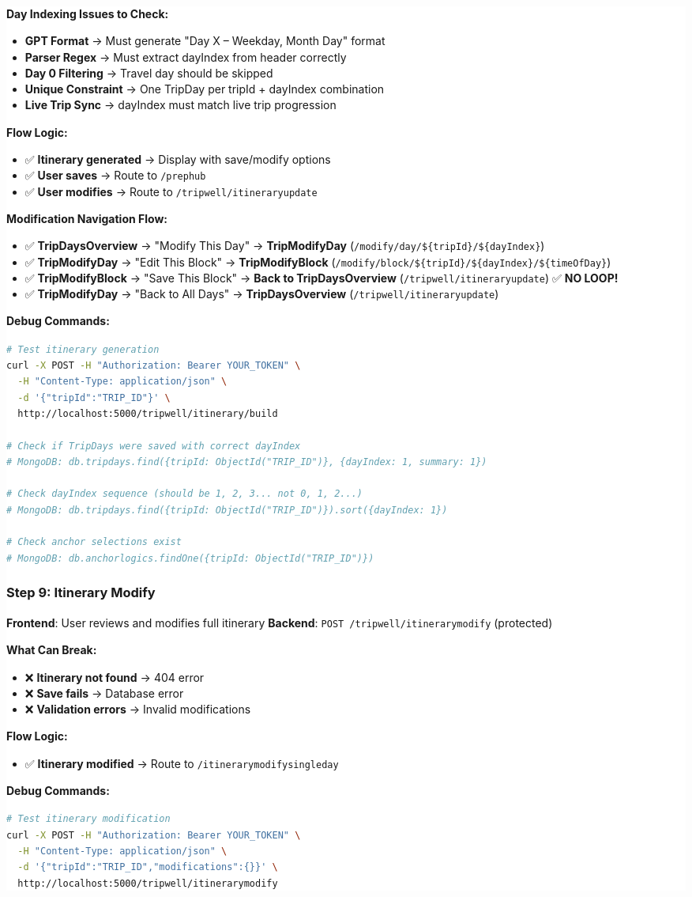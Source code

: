 **Day Indexing Issues to Check:**
- **GPT Format** → Must generate "Day X – Weekday, Month Day" format
- **Parser Regex** → Must extract dayIndex from header correctly
- **Day 0 Filtering** → Travel day should be skipped
- **Unique Constraint** → One TripDay per tripId + dayIndex combination
- **Live Trip Sync** → dayIndex must match live trip progression

**Flow Logic:**
- ✅ **Itinerary generated** → Display with save/modify options
- ✅ **User saves** → Route to `/prephub`
- ✅ **User modifies** → Route to `/tripwell/itineraryupdate`

**Modification Navigation Flow:**
- ✅ **TripDaysOverview** → "Modify This Day" → **TripModifyDay** (`/modify/day/${tripId}/${dayIndex}`)
- ✅ **TripModifyDay** → "Edit This Block" → **TripModifyBlock** (`/modify/block/${tripId}/${dayIndex}/${timeOfDay}`)
- ✅ **TripModifyBlock** → "Save This Block" → **Back to TripDaysOverview** (`/tripwell/itineraryupdate`) ✅ **NO LOOP!**
- ✅ **TripModifyDay** → "Back to All Days" → **TripDaysOverview** (`/tripwell/itineraryupdate`)

**Debug Commands:**
```bash
# Test itinerary generation
curl -X POST -H "Authorization: Bearer YOUR_TOKEN" \
  -H "Content-Type: application/json" \
  -d '{"tripId":"TRIP_ID"}' \
  http://localhost:5000/tripwell/itinerary/build

# Check if TripDays were saved with correct dayIndex
# MongoDB: db.tripdays.find({tripId: ObjectId("TRIP_ID")}, {dayIndex: 1, summary: 1})

# Check dayIndex sequence (should be 1, 2, 3... not 0, 1, 2...)
# MongoDB: db.tripdays.find({tripId: ObjectId("TRIP_ID")}).sort({dayIndex: 1})

# Check anchor selections exist
# MongoDB: db.anchorlogics.findOne({tripId: ObjectId("TRIP_ID")})
```

### **Step 9: Itinerary Modify**
**Frontend**: User reviews and modifies full itinerary
**Backend**: `POST /tripwell/itinerarymodify` (protected)

**What Can Break:**
- ❌ **Itinerary not found** → 404 error
- ❌ **Save fails** → Database error
- ❌ **Validation errors** → Invalid modifications

**Flow Logic:**
- ✅ **Itinerary modified** → Route to `/itinerarymodifysingleday`

**Debug Commands:**
```bash
# Test itinerary modification
curl -X POST -H "Authorization: Bearer YOUR_TOKEN" \
  -H "Content-Type: application/json" \
  -d '{"tripId":"TRIP_ID","modifications":{}}' \
  http://localhost:5000/tripwell/itinerarymodify
```
